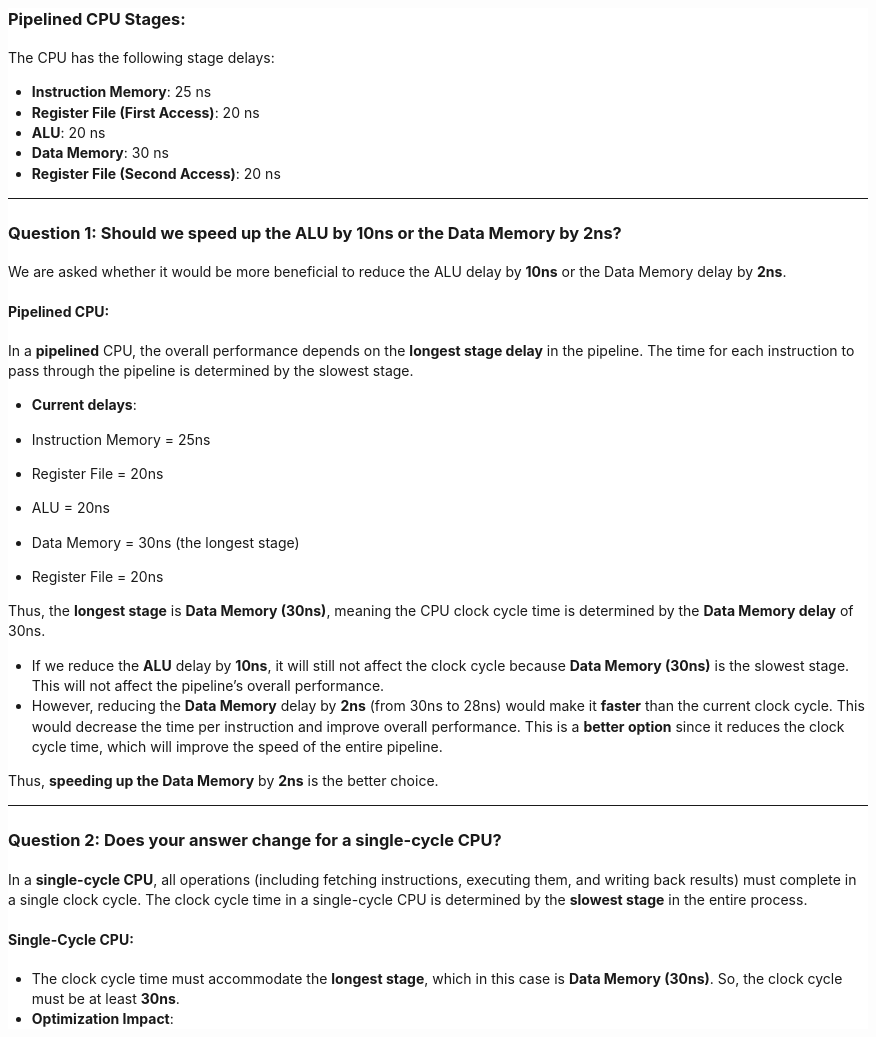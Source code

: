 ### **Pipelined CPU Stages:**

The CPU has the following stage delays:

* **Instruction Memory**: 25 ns
* **Register File (First Access)**: 20 ns
* **ALU**: 20 ns
* **Data Memory**: 30 ns
* **Register File (Second Access)**: 20 ns

---

### **Question 1: Should we speed up the ALU by 10ns or the Data Memory by 2ns?**

We are asked whether it would be more beneficial to reduce the ALU delay by **10ns** or the Data Memory delay by **2ns**.

#### **Pipelined CPU:**

In a **pipelined** CPU, the overall performance depends on the **longest stage delay** in the pipeline. The time for each instruction to pass through the pipeline is determined by the slowest stage.

* **Current delays**:

* Instruction Memory = 25ns
* Register File = 20ns
* ALU = 20ns
* Data Memory = 30ns (the longest stage)
* Register File = 20ns

Thus, the **longest stage** is **Data Memory (30ns)**, meaning the CPU clock cycle time is determined by the **Data Memory delay** of 30ns.

* If we reduce the **ALU** delay by **10ns**, it will still not affect the clock cycle because **Data Memory (30ns)** is the slowest stage. This will not affect the pipeline’s overall performance.
* However, reducing the **Data Memory** delay by **2ns** (from 30ns to 28ns) would make it **faster** than the current clock cycle. This would decrease the time per instruction and improve overall performance. This is a **better option** since it reduces the clock cycle time, which will improve the speed of the entire pipeline.

Thus, **speeding up the Data Memory** by **2ns** is the better choice.

---

### **Question 2: Does your answer change for a single-cycle CPU?**

In a **single-cycle CPU**, all operations (including fetching instructions, executing them, and writing back results) must complete in a single clock cycle. The clock cycle time in a single-cycle CPU is determined by the **slowest stage** in the entire process.

#### **Single-Cycle CPU:**

* The clock cycle time must accommodate the **longest stage**, which in this case is **Data Memory (30ns)**. So, the clock cycle must be at least **30ns**.
* **Optimization Impact**:
